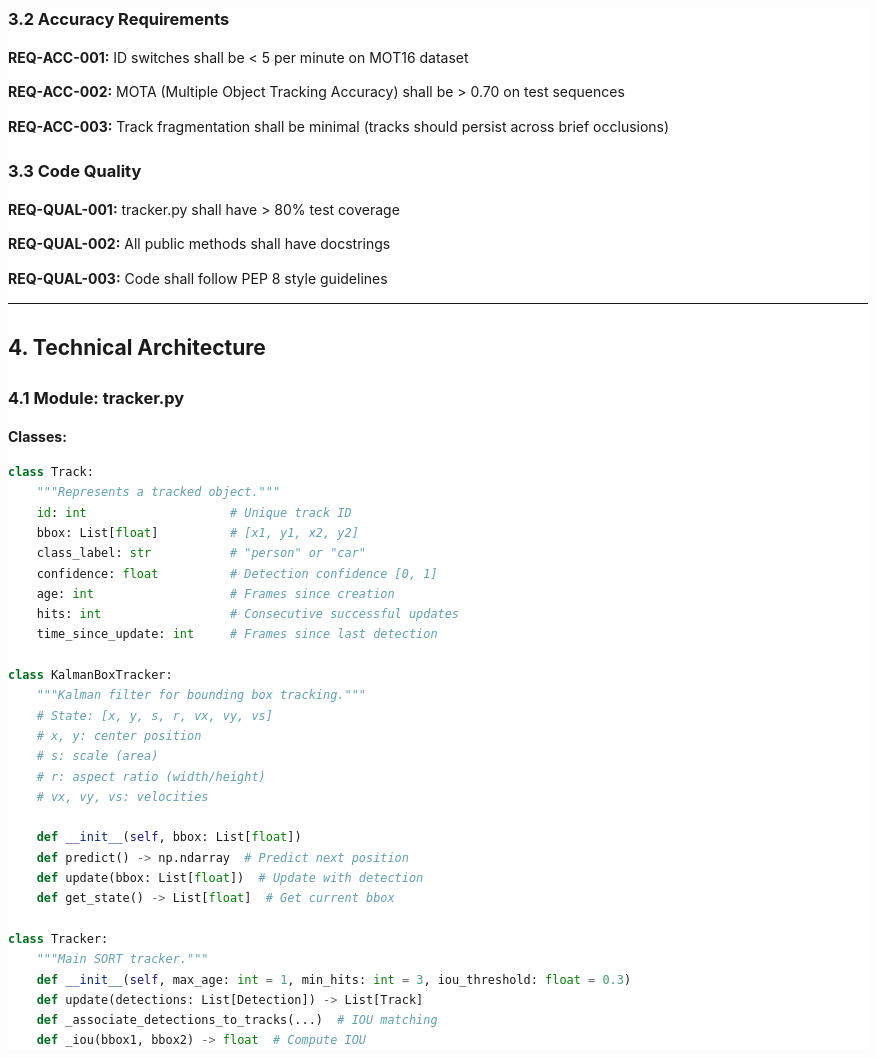 ### 3.2 Accuracy Requirements
**REQ-ACC-001:** ID switches shall be < 5 per minute on MOT16 dataset

**REQ-ACC-002:** MOTA (Multiple Object Tracking Accuracy) shall be > 0.70 on test sequences

**REQ-ACC-003:** Track fragmentation shall be minimal (tracks should persist across brief occlusions)

### 3.3 Code Quality
**REQ-QUAL-001:** tracker.py shall have > 80% test coverage

**REQ-QUAL-002:** All public methods shall have docstrings

**REQ-QUAL-003:** Code shall follow PEP 8 style guidelines

---

## 4. Technical Architecture

### 4.1 Module: tracker.py

**Classes:**

```python
class Track:
    """Represents a tracked object."""
    id: int                    # Unique track ID
    bbox: List[float]          # [x1, y1, x2, y2]
    class_label: str           # "person" or "car"
    confidence: float          # Detection confidence [0, 1]
    age: int                   # Frames since creation
    hits: int                  # Consecutive successful updates
    time_since_update: int     # Frames since last detection
    
class KalmanBoxTracker:
    """Kalman filter for bounding box tracking."""
    # State: [x, y, s, r, vx, vy, vs]
    # x, y: center position
    # s: scale (area)
    # r: aspect ratio (width/height)
    # vx, vy, vs: velocities
    
    def __init__(self, bbox: List[float])
    def predict() -> np.ndarray  # Predict next position
    def update(bbox: List[float])  # Update with detection
    def get_state() -> List[float]  # Get current bbox
    
class Tracker:
    """Main SORT tracker."""
    def __init__(self, max_age: int = 1, min_hits: int = 3, iou_threshold: float = 0.3)
    def update(detections: List[Detection]) -> List[Track]
    def _associate_detections_to_tracks(...)  # IOU matching
    def _iou(bbox1, bbox2) -> float  # Compute IOU
```
